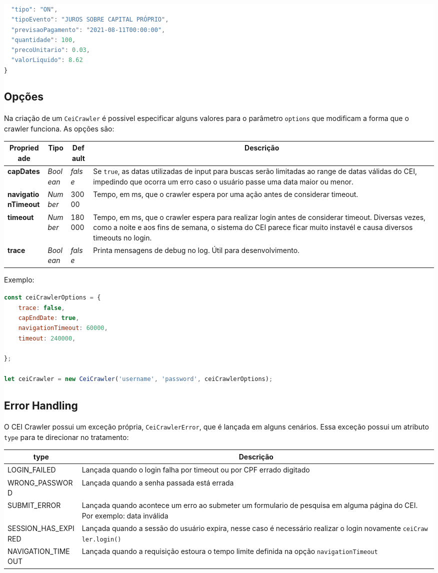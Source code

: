 ```javascript
  "tipo": "ON",
  "tipoEvento": "JUROS SOBRE CAPITAL PRÓPRIO",
  "previsaoPagamento": "2021-08-11T00:00:00",
  "quantidade": 100,
  "precoUnitario": 0.03,
  "valorLiquido": 8.62
}
```

## Opções
Na criação de um `CeiCrawler` é possivel especificar alguns valores para o parâmetro `options` que modificam a forma que o crawler funciona. As opções são:

| Propriedade           | Tipo      | Default | Descrição                                                                                                                                                                                               |
|-----------------------|-----------|---------|---------------------------------------------------------------------------------------------------------------------------------------------------------------------------------------------------------|
| **capDates**          | _Boolean_ | _false_ | Se `true`, as datas utilizadas de input para buscas serão limitadas ao range de datas válidas do CEI, impedindo que ocorra um erro caso o usuário passe uma data maior ou menor.                        |
| **navigationTimeout** | _Number_  | 30000   | Tempo, em ms, que o crawler espera por uma ação antes de considerar timeout. |
| **timeout** | _Number_  | 180000   | Tempo, em ms, que o crawler espera para realizar login antes de considerar timeout. Diversas vezes, como a noite e aos fins de semana, o sistema do CEI parece ficar muito instavél e causa diversos timeouts no login. |
| **trace**             | _Boolean_ | _false_ | Printa mensagens de debug no log. Útil para desenvolvimento.                                                                                                                                            |

Exemplo:

```javascript
const ceiCrawlerOptions = {
    trace: false,
    capEndDate: true,
    navigationTimeout: 60000,
    timeout: 240000,

};

let ceiCrawler = new CeiCrawler('username', 'password', ceiCrawlerOptions);
``` 

## Error Handling
O CEI Crawler possui um exceção própria, `CeiCrawlerError`, que é lançada em alguns cenários. Essa exceção possui um atributo `type` para te direcionar no tratamento:

| type           | Descrição                                                                                                                 |
|----------------|---------------------------------------------------------------------------------------------------------------------------|
| LOGIN_FAILED   | Lançada quando o login falha por timeout ou por CPF errado digitado                                                       |
| WRONG_PASSWORD | Lançada quando a senha passada está errada                                                                                |
| SUBMIT_ERROR   | Lançada quando acontece um erro ao submeter um formulario de pesquisa em alguma página do CEI. Por exemplo: data inválida |
| SESSION_HAS_EXPIRED   | Lançada quando a sessão do usuário expira, nesse caso é necessário realizar o login novamente `ceiCrawler.login()` |
| NAVIGATION_TIMEOUT   | Lançada quando a requisição estoura o tempo limite definida na opção `navigationTimeout` |

